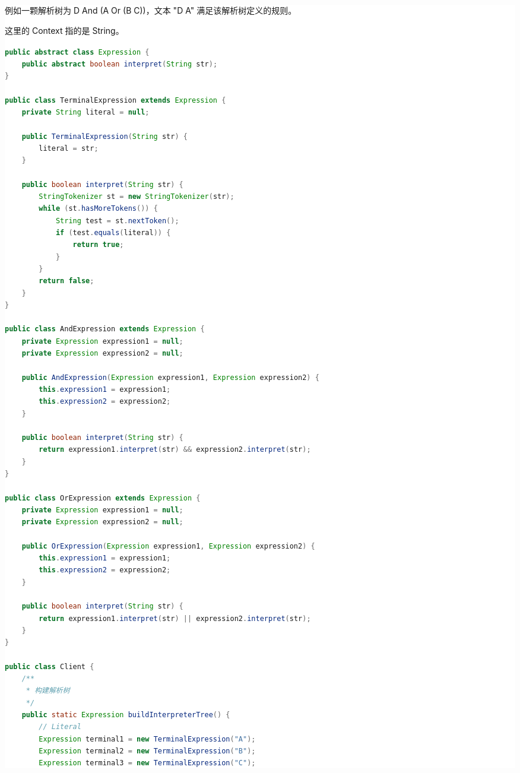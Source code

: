 例如一颗解析树为 D And (A Or (B C))，文本 "D A" 满足该解析树定义的规则。

这里的 Context 指的是 String。

```java
public abstract class Expression {
    public abstract boolean interpret(String str);
}

public class TerminalExpression extends Expression {
    private String literal = null;

    public TerminalExpression(String str) {
        literal = str;
    }

    public boolean interpret(String str) {
        StringTokenizer st = new StringTokenizer(str);
        while (st.hasMoreTokens()) {
            String test = st.nextToken();
            if (test.equals(literal)) {
                return true;
            }
        }
        return false;
    }
}

public class AndExpression extends Expression {
    private Expression expression1 = null;
    private Expression expression2 = null;

    public AndExpression(Expression expression1, Expression expression2) {
        this.expression1 = expression1;
        this.expression2 = expression2;
    }

    public boolean interpret(String str) {
        return expression1.interpret(str) && expression2.interpret(str);
    }
}

public class OrExpression extends Expression {
    private Expression expression1 = null;
    private Expression expression2 = null;

    public OrExpression(Expression expression1, Expression expression2) {
        this.expression1 = expression1;
        this.expression2 = expression2;
    }

    public boolean interpret(String str) {
        return expression1.interpret(str) || expression2.interpret(str);
    }
}

public class Client {
    /**
     * 构建解析树
     */
    public static Expression buildInterpreterTree() {
        // Literal
        Expression terminal1 = new TerminalExpression("A");
        Expression terminal2 = new TerminalExpression("B");
        Expression terminal3 = new TerminalExpression("C");
```
